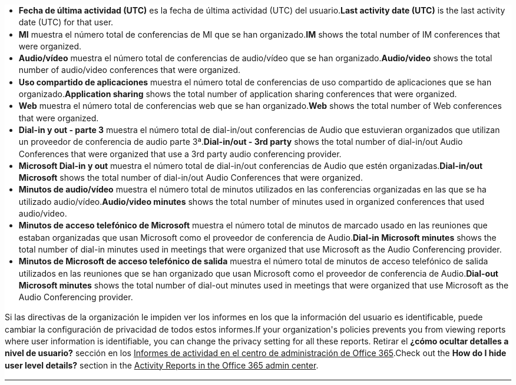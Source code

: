 *    <span data-ttu-id="e4e79-153">**Fecha de última actividad (UTC)** es la fecha de última actividad (UTC) del usuario.</span><span class="sxs-lookup"><span data-stu-id="e4e79-153">**Last activity date (UTC)** is the last activity date (UTC) for that user.</span></span> 
*    <span data-ttu-id="e4e79-154">**MI** muestra el número total de conferencias de MI que se han organizado.</span><span class="sxs-lookup"><span data-stu-id="e4e79-154">**IM** shows the total number of IM conferences that were organized.</span></span> 
*    <span data-ttu-id="e4e79-155">**Audio/vídeo** muestra el número total de conferencias de audio/vídeo que se han organizado.</span><span class="sxs-lookup"><span data-stu-id="e4e79-155">**Audio/video** shows the total number of audio/video conferences that were organized.</span></span>
*    <span data-ttu-id="e4e79-156">**Uso compartido de aplicaciones** muestra el número total de conferencias de uso compartido de aplicaciones que se han organizado.</span><span class="sxs-lookup"><span data-stu-id="e4e79-156">**Application sharing** shows the total number of application sharing conferences that were organized.</span></span> 
*    <span data-ttu-id="e4e79-157">**Web** muestra el número total de conferencias web que se han organizado.</span><span class="sxs-lookup"><span data-stu-id="e4e79-157">**Web** shows the total number of Web conferences that were organized.</span></span> 
*    <span data-ttu-id="e4e79-158">**Dial-in y out - parte 3** muestra el número total de dial-in/out conferencias de Audio que estuvieran organizados que utilizan un proveedor de conferencia de audio parte 3ª.</span><span class="sxs-lookup"><span data-stu-id="e4e79-158">**Dial-in/out - 3rd party** shows the total number of dial-in/out Audio Conferences that were organized that use a 3rd party audio conferencing provider.</span></span> 
*    <span data-ttu-id="e4e79-159">**Microsoft Dial-in y out** muestra el número total de dial-in/out conferencias de Audio que estén organizadas.</span><span class="sxs-lookup"><span data-stu-id="e4e79-159">**Dial-in/out Microsoft** shows the total number of dial-in/out Audio Conferences that were organized.</span></span> 
*    <span data-ttu-id="e4e79-160">**Minutos de audio/vídeo** muestra el número total de minutos utilizados en las conferencias organizadas en las que se ha utilizado audio/vídeo.</span><span class="sxs-lookup"><span data-stu-id="e4e79-160">**Audio/video minutes** shows the total number of minutes used in organized conferences that used audio/video.</span></span> 
*    <span data-ttu-id="e4e79-161">**Minutos de acceso telefónico de Microsoft** muestra el número total de minutos de marcado usado en las reuniones que estaban organizadas que usan Microsoft como el proveedor de conferencia de Audio.</span><span class="sxs-lookup"><span data-stu-id="e4e79-161">**Dial-in Microsoft minutes** shows the total number of dial-in minutes used in meetings that were organized that use Microsoft as the Audio Conferencing provider.</span></span> 
*    <span data-ttu-id="e4e79-162">**Minutos de Microsoft de acceso telefónico de salida** muestra el número total de minutos de acceso telefónico de salida utilizados en las reuniones que se han organizado que usan Microsoft como el proveedor de conferencia de Audio.</span><span class="sxs-lookup"><span data-stu-id="e4e79-162">**Dial-out Microsoft minutes** shows the total number of dial-out minutes used in meetings that were organized that use Microsoft as the Audio Conferencing provider.</span></span> 

<span data-ttu-id="e4e79-163">Si las directivas de la organización le impiden ver los informes en los que la información del usuario es identificable, puede cambiar la configuración de privacidad de todos estos informes.</span><span class="sxs-lookup"><span data-stu-id="e4e79-163">If your organization's policies prevents you from viewing reports where user information is identifiable, you can change the privacy setting for all these reports.</span></span> <span data-ttu-id="e4e79-164">Retirar el **¿cómo ocultar detalles a nivel de usuario?** sección en los [Informes de actividad en el centro de administración de Office 365](https://support.office.com/article/0d6dfb17-8582-4172-a9a9-aed798150263).</span><span class="sxs-lookup"><span data-stu-id="e4e79-164">Check out the **How do I hide user level details?** section in the [Activity Reports in the Office 365 admin center](https://support.office.com/article/0d6dfb17-8582-4172-a9a9-aed798150263).</span></span>
***